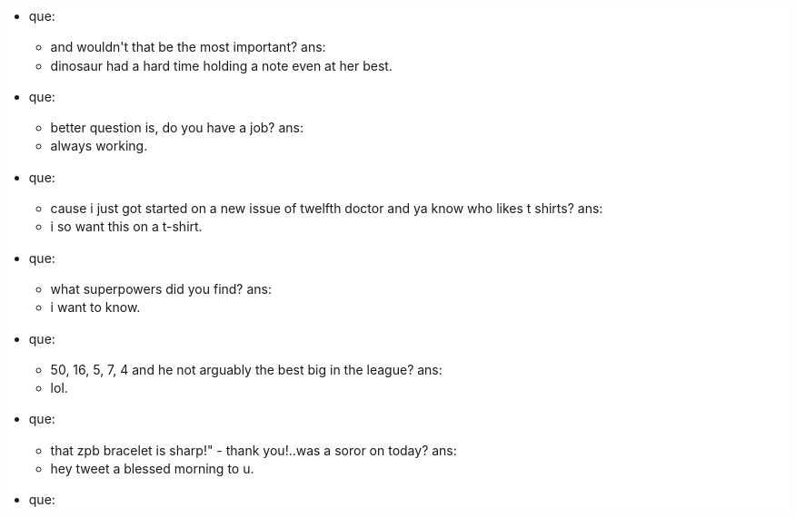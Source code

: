 - que:
  - and wouldn't that be the most important?
  ans:
  - dinosaur had a hard time holding a note even at her best.

- que:
  - better question is, do you have a job?
  ans:
  - always working.

- que:
  - cause i just got started on a new issue of twelfth doctor and ya know who likes t shirts?
  ans:
  - i so want this on a t-shirt.

- que:
  - what superpowers did you find?
  ans:
  - i want to know.

- que:
  - 50, 16, 5, 7, 4 and he not arguably the best big in the league?
  ans:
  - lol.

- que:
  - that zpb bracelet is sharp!" - thank you!..was a soror on today?
  ans:
  - hey tweet a blessed morning to u.

- que:
